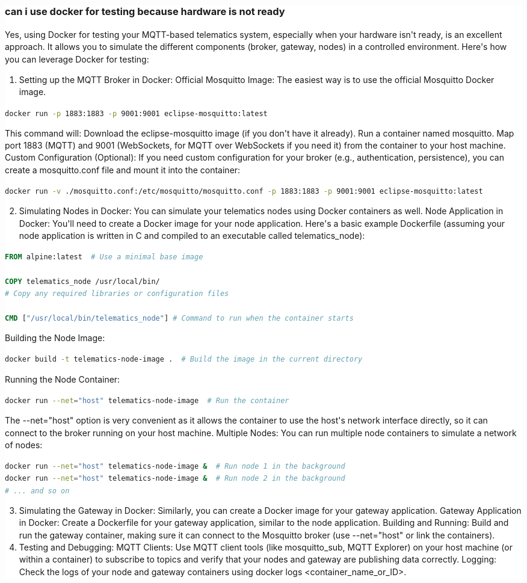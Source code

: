 ### can i use docker for testing because hardware is not ready
Yes, using Docker for testing your MQTT-based telematics system, especially when your hardware isn't ready, is an excellent approach. It allows you to simulate the different components (broker, gateway, nodes) in a controlled environment.
Here's how you can leverage Docker for testing:
1. Setting up the MQTT Broker in Docker:
Official Mosquitto Image: The easiest way is to use the official Mosquitto Docker image.
```Bash
docker run -p 1883:1883 -p 9001:9001 eclipse-mosquitto:latest
```
This command will:
Download the eclipse-mosquitto image (if you don't have it already).
Run a container named mosquitto.
Map port 1883 (MQTT) and 9001 (WebSockets, for MQTT over WebSockets if you need it) from the container to your host machine.
Custom Configuration (Optional): If you need custom configuration for your broker (e.g., authentication, persistence), you can create a mosquitto.conf file and mount it into the container:
```Bash
docker run -v ./mosquitto.conf:/etc/mosquitto/mosquitto.conf -p 1883:1883 -p 9001:9001 eclipse-mosquitto:latest
```
2. Simulating Nodes in Docker:
You can simulate your telematics nodes using Docker containers as well.
Node Application in Docker: You'll need to create a Docker image for your node application. Here's a basic example Dockerfile (assuming your node application is written in C and compiled to an executable called telematics_node):
```Dockerfile
FROM alpine:latest  # Use a minimal base image

COPY telematics_node /usr/local/bin/
# Copy any required libraries or configuration files

CMD ["/usr/local/bin/telematics_node"] # Command to run when the container starts
```
Building the Node Image:
```Bash
docker build -t telematics-node-image .  # Build the image in the current directory
```
Running the Node Container:
```Bash
docker run --net="host" telematics-node-image  # Run the container
```
The --net="host" option is very convenient as it allows the container to use the host's network interface directly, so it can connect to the broker running on your host machine.
Multiple Nodes: You can run multiple node containers to simulate a network of nodes:
```Bash
docker run --net="host" telematics-node-image &  # Run node 1 in the background
docker run --net="host" telematics-node-image &  # Run node 2 in the background
# ... and so on
```
3. Simulating the Gateway in Docker:
Similarly, you can create a Docker image for your gateway application.
Gateway Application in Docker: Create a Dockerfile for your gateway application, similar to the node application.
Building and Running: Build and run the gateway container, making sure it can connect to the Mosquitto broker (use --net="host" or link the containers).
4. Testing and Debugging:
MQTT Clients: Use MQTT client tools (like mosquitto_sub, MQTT Explorer) on your host machine (or within a container) to subscribe to topics and verify that your nodes and gateway are publishing data correctly.
Logging: Check the logs of your node and gateway containers using docker logs <container_name_or_ID>.